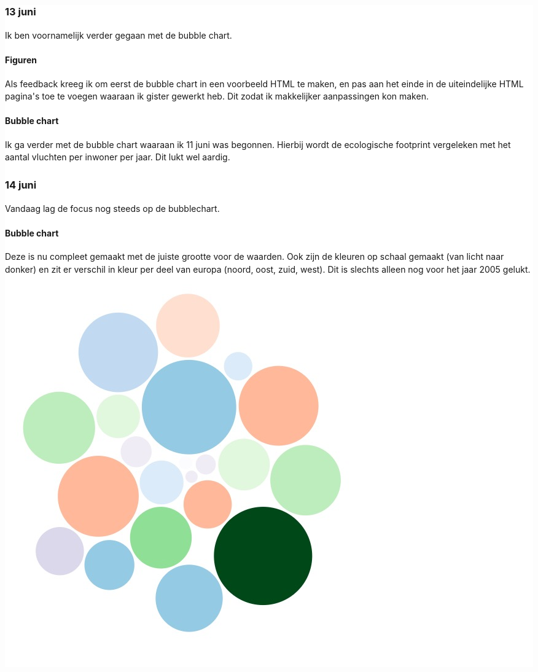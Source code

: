 ### 13 juni
Ik ben voornamelijk verder gegaan met de bubble chart.

#### Figuren
Als feedback kreeg ik om eerst de bubble chart in een voorbeeld HTML te maken, en pas aan het einde in de uiteindelijke HTML pagina's toe te voegen waaraan ik gister gewerkt heb. Dit zodat ik makkelijker aanpassingen kon maken.

#### Bubble chart
Ik ga verder met de bubble chart waaraan ik 11 juni was begonnen. Hierbij wordt de ecologische footprint vergeleken met het aantal vluchten per inwoner per jaar. Dit lukt wel aardig.

### 14 juni
Vandaag lag de focus nog steeds op de bubblechart.

#### Bubble chart
Deze is nu compleet gemaakt met de juiste grootte voor de waarden. Ook zijn de kleuren op schaal gemaakt (van licht naar donker) en zit er verschil in kleur per deel van europa (noord, oost, zuid, west). Dit is slechts alleen nog voor het jaar 2005 gelukt.

![Preview](../Images/bubble.jpg)
